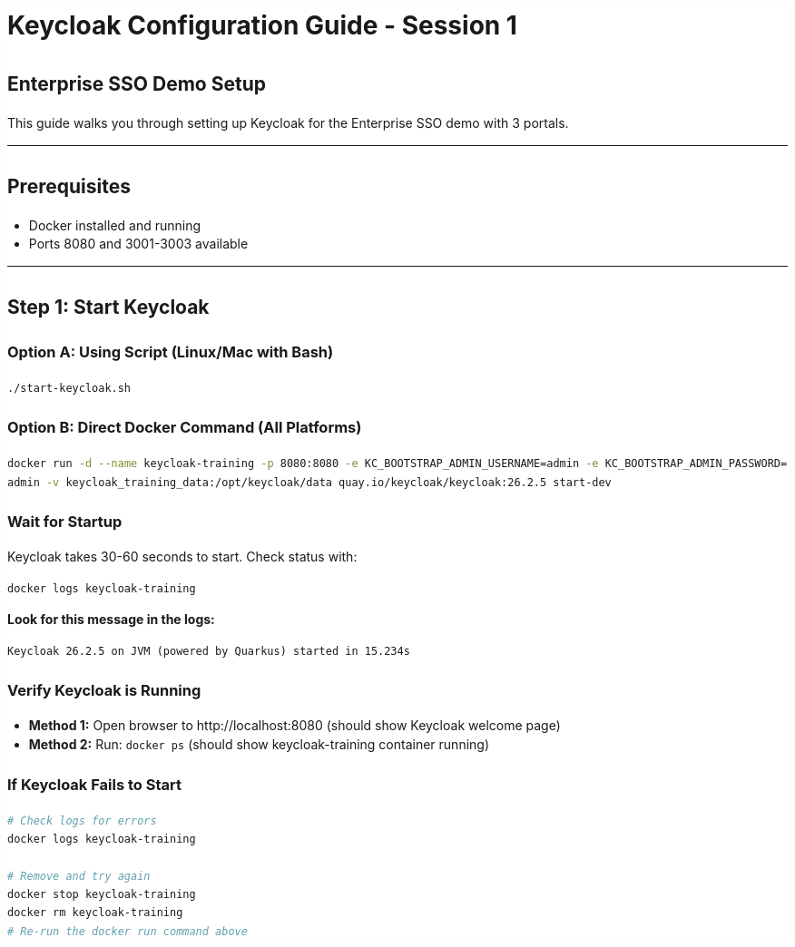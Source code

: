 # Keycloak Configuration Guide - Session 1
## Enterprise SSO Demo Setup

This guide walks you through setting up Keycloak for the Enterprise SSO demo with 3 portals.

---

## Prerequisites

- Docker installed and running
- Ports 8080 and 3001-3003 available

---

## Step 1: Start Keycloak

### **Option A: Using Script (Linux/Mac with Bash)**
```bash
./start-keycloak.sh
```

### **Option B: Direct Docker Command (All Platforms)**
```bash
docker run -d --name keycloak-training -p 8080:8080 -e KC_BOOTSTRAP_ADMIN_USERNAME=admin -e KC_BOOTSTRAP_ADMIN_PASSWORD=admin -v keycloak_training_data:/opt/keycloak/data quay.io/keycloak/keycloak:26.2.5 start-dev
```

### **Wait for Startup**
Keycloak takes 30-60 seconds to start. Check status with:

```bash
docker logs keycloak-training
```

**Look for this message in the logs:**
```
Keycloak 26.2.5 on JVM (powered by Quarkus) started in 15.234s
```

### **Verify Keycloak is Running**
- **Method 1:** Open browser to http://localhost:8080 (should show Keycloak welcome page)
- **Method 2:** Run: `docker ps` (should show keycloak-training container running)

### **If Keycloak Fails to Start**
```bash
# Check logs for errors
docker logs keycloak-training

# Remove and try again
docker stop keycloak-training
docker rm keycloak-training
# Re-run the docker run command above
```
